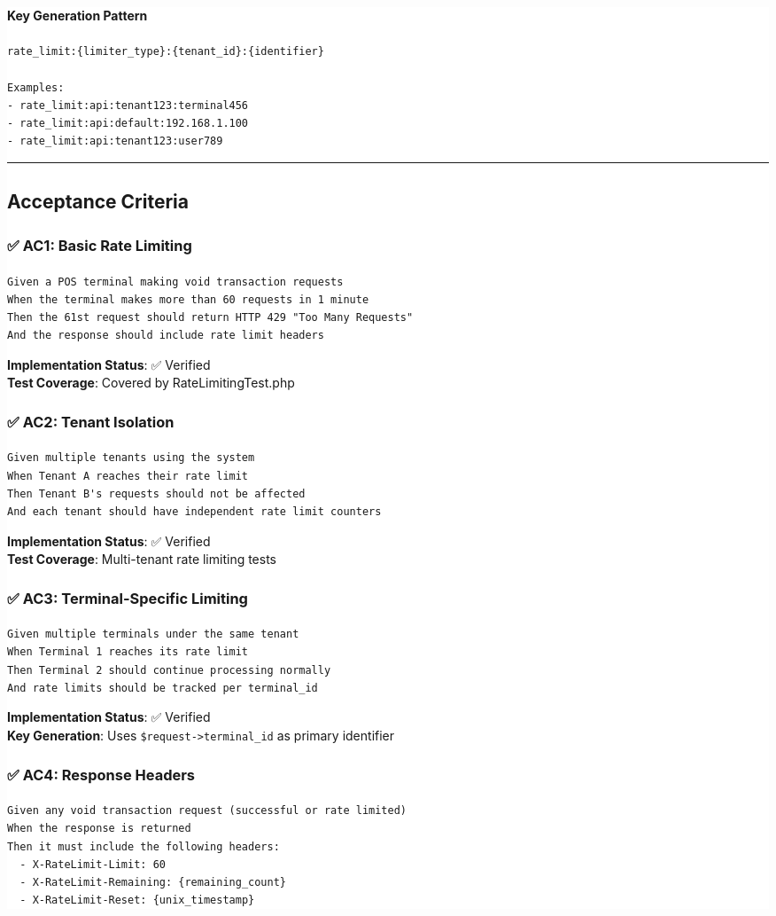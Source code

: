 #### **Key Generation Pattern**
```
rate_limit:{limiter_type}:{tenant_id}:{identifier}

Examples:
- rate_limit:api:tenant123:terminal456
- rate_limit:api:default:192.168.1.100
- rate_limit:api:tenant123:user789
```

---

## Acceptance Criteria

### ✅ **AC1: Basic Rate Limiting**
```gherkin
Given a POS terminal making void transaction requests
When the terminal makes more than 60 requests in 1 minute
Then the 61st request should return HTTP 429 "Too Many Requests"
And the response should include rate limit headers
```

**Implementation Status**: ✅ Verified  
**Test Coverage**: Covered by RateLimitingTest.php  

### ✅ **AC2: Tenant Isolation**
```gherkin
Given multiple tenants using the system
When Tenant A reaches their rate limit
Then Tenant B's requests should not be affected
And each tenant should have independent rate limit counters
```

**Implementation Status**: ✅ Verified  
**Test Coverage**: Multi-tenant rate limiting tests  

### ✅ **AC3: Terminal-Specific Limiting**
```gherkin
Given multiple terminals under the same tenant
When Terminal 1 reaches its rate limit
Then Terminal 2 should continue processing normally
And rate limits should be tracked per terminal_id
```

**Implementation Status**: ✅ Verified  
**Key Generation**: Uses `$request->terminal_id` as primary identifier  

### ✅ **AC4: Response Headers**
```gherkin
Given any void transaction request (successful or rate limited)
When the response is returned
Then it must include the following headers:
  - X-RateLimit-Limit: 60
  - X-RateLimit-Remaining: {remaining_count}
  - X-RateLimit-Reset: {unix_timestamp}
```
